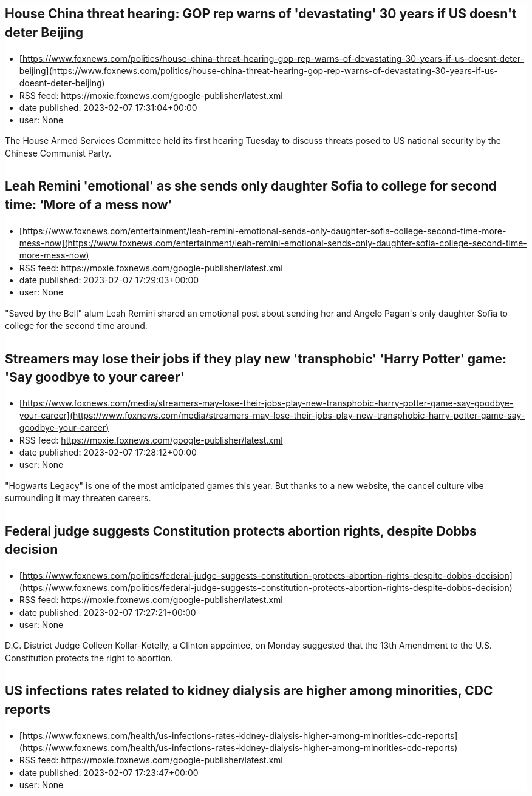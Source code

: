 ## House China threat hearing: GOP rep warns of 'devastating' 30 years if US doesn't deter Beijing
 - [https://www.foxnews.com/politics/house-china-threat-hearing-gop-rep-warns-of-devastating-30-years-if-us-doesnt-deter-beijing](https://www.foxnews.com/politics/house-china-threat-hearing-gop-rep-warns-of-devastating-30-years-if-us-doesnt-deter-beijing)
 - RSS feed: https://moxie.foxnews.com/google-publisher/latest.xml
 - date published: 2023-02-07 17:31:04+00:00
 - user: None

The House Armed Services Committee held its first hearing Tuesday to discuss threats posed to US national security by the Chinese Communist Party.

## Leah Remini 'emotional' as she sends only daughter Sofia to college for second time: ‘More of a mess now’
 - [https://www.foxnews.com/entertainment/leah-remini-emotional-sends-only-daughter-sofia-college-second-time-more-mess-now](https://www.foxnews.com/entertainment/leah-remini-emotional-sends-only-daughter-sofia-college-second-time-more-mess-now)
 - RSS feed: https://moxie.foxnews.com/google-publisher/latest.xml
 - date published: 2023-02-07 17:29:03+00:00
 - user: None

"Saved by the Bell" alum Leah Remini shared an emotional post about sending her and Angelo Pagan's only daughter Sofia to college for the second time around.

## Streamers may lose their jobs if they play new 'transphobic' 'Harry Potter' game: 'Say goodbye to your career'
 - [https://www.foxnews.com/media/streamers-may-lose-their-jobs-play-new-transphobic-harry-potter-game-say-goodbye-your-career](https://www.foxnews.com/media/streamers-may-lose-their-jobs-play-new-transphobic-harry-potter-game-say-goodbye-your-career)
 - RSS feed: https://moxie.foxnews.com/google-publisher/latest.xml
 - date published: 2023-02-07 17:28:12+00:00
 - user: None

"Hogwarts Legacy" is one of the most anticipated games this year. But thanks to a new website, the cancel culture vibe surrounding it may threaten careers.

## Federal judge suggests Constitution protects abortion rights, despite Dobbs decision
 - [https://www.foxnews.com/politics/federal-judge-suggests-constitution-protects-abortion-rights-despite-dobbs-decision](https://www.foxnews.com/politics/federal-judge-suggests-constitution-protects-abortion-rights-despite-dobbs-decision)
 - RSS feed: https://moxie.foxnews.com/google-publisher/latest.xml
 - date published: 2023-02-07 17:27:21+00:00
 - user: None

D.C. District Judge Colleen Kollar-Kotelly, a Clinton appointee, on Monday suggested that the 13th Amendment to the U.S. Constitution protects the right to abortion.

## US infections rates related to kidney dialysis are higher among minorities, CDC reports
 - [https://www.foxnews.com/health/us-infections-rates-kidney-dialysis-higher-among-minorities-cdc-reports](https://www.foxnews.com/health/us-infections-rates-kidney-dialysis-higher-among-minorities-cdc-reports)
 - RSS feed: https://moxie.foxnews.com/google-publisher/latest.xml
 - date published: 2023-02-07 17:23:47+00:00
 - user: None
